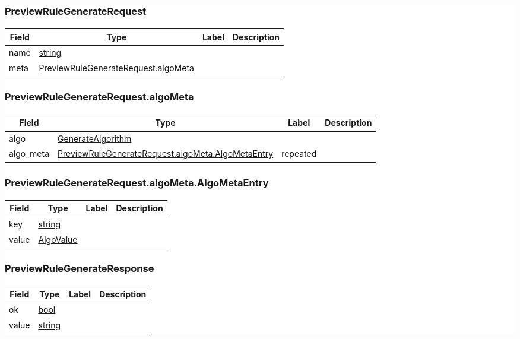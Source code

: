 




<a name="woxqaq-v1-PreviewRuleGenerateRequest"></a>

### PreviewRuleGenerateRequest



| Field | Type | Label | Description |
| ----- | ---- | ----- | ----------- |
| name | [string](#string) |  |  |
| meta | [PreviewRuleGenerateRequest.algoMeta](#woxqaq-v1-PreviewRuleGenerateRequest-algoMeta) |  |  |






<a name="woxqaq-v1-PreviewRuleGenerateRequest-algoMeta"></a>

### PreviewRuleGenerateRequest.algoMeta



| Field | Type | Label | Description |
| ----- | ---- | ----- | ----------- |
| algo | [GenerateAlgorithm](#woxqaq-v1-GenerateAlgorithm) |  |  |
| algo_meta | [PreviewRuleGenerateRequest.algoMeta.AlgoMetaEntry](#woxqaq-v1-PreviewRuleGenerateRequest-algoMeta-AlgoMetaEntry) | repeated |  |






<a name="woxqaq-v1-PreviewRuleGenerateRequest-algoMeta-AlgoMetaEntry"></a>

### PreviewRuleGenerateRequest.algoMeta.AlgoMetaEntry



| Field | Type | Label | Description |
| ----- | ---- | ----- | ----------- |
| key | [string](#string) |  |  |
| value | [AlgoValue](#woxqaq-v1-AlgoValue) |  |  |






<a name="woxqaq-v1-PreviewRuleGenerateResponse"></a>

### PreviewRuleGenerateResponse



| Field | Type | Label | Description |
| ----- | ---- | ----- | ----------- |
| ok | [bool](#bool) |  |  |
| value | [string](#string) |  |  |
